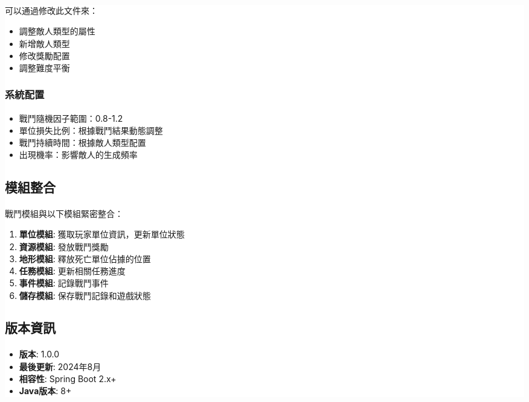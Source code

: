 可以通過修改此文件來：
- 調整敵人類型的屬性
- 新增敵人類型
- 修改獎勵配置
- 調整難度平衡

### 系統配置
- 戰鬥隨機因子範圍：0.8-1.2
- 單位損失比例：根據戰鬥結果動態調整
- 戰鬥持續時間：根據敵人類型配置
- 出現機率：影響敵人的生成頻率

## 模組整合

戰鬥模組與以下模組緊密整合：

1. **單位模組**: 獲取玩家單位資訊，更新單位狀態
2. **資源模組**: 發放戰鬥獎勵
3. **地形模組**: 釋放死亡單位佔據的位置
4. **任務模組**: 更新相關任務進度
5. **事件模組**: 記錄戰鬥事件
6. **儲存模組**: 保存戰鬥記錄和遊戲狀態

## 版本資訊

- **版本**: 1.0.0
- **最後更新**: 2024年8月
- **相容性**: Spring Boot 2.x+
- **Java版本**: 8+

